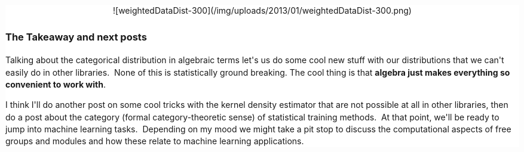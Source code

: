 <center>
![weightedDataDist-300](/img/uploads/2013/01/weightedDataDist-300.png)
</center>

### The Takeaway and next posts

Talking about the categorical distribution in algebraic terms let's us do some cool new stuff with our distributions that we can't easily do in other libraries.  None of this is statistically ground breaking. The cool thing is that **algebra just makes everything so convenient to work with**.

I think I'll do another post on some cool tricks with the kernel density estimator that are not possible at all in other libraries, then do a post about the category (formal category-theoretic sense) of statistical training methods.  At that point, we'll be ready to jump into machine learning tasks.  Depending on my mood we might take a pit stop to discuss the computational aspects of free groups and modules and how these relate to machine learning applications.
